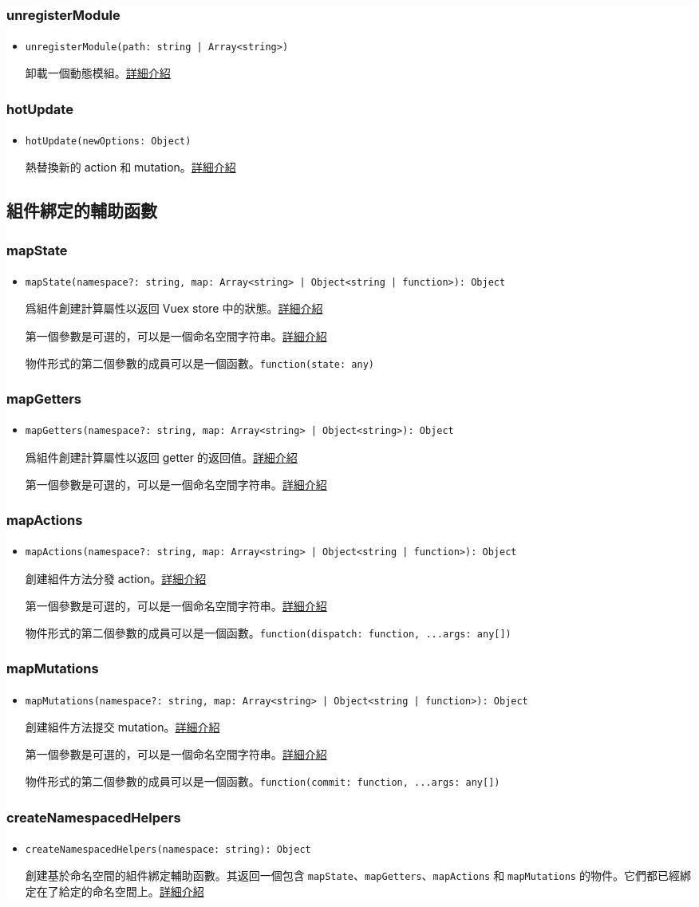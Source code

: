 ### unregisterModule

- `unregisterModule(path: string | Array<string>)`

  卸載一個動態模組。[詳細介紹](../guide/modules.md#模組動態註冊)

### hotUpdate

- `hotUpdate(newOptions: Object)`

  熱替換新的 action 和 mutation。[詳細介紹](../guide/hot-reload.md)

## 組件綁定的輔助函數

### mapState

- `mapState(namespace?: string, map: Array<string> | Object<string | function>): Object`

  爲組件創建計算屬性以返回 Vuex store 中的狀態。[詳細介紹](../guide/state.md#mapstate-輔助函數)

  第一個參數是可選的，可以是一個命名空間字符串。[詳細介紹](../guide/modules.md#帶命名空間的綁定函數)

  物件形式的第二個參數的成員可以是一個函數。`function(state: any)`

### mapGetters

- `mapGetters(namespace?: string, map: Array<string> | Object<string>): Object`

  爲組件創建計算屬性以返回 getter 的返回值。[詳細介紹](../guide/getters.md#mapgetters-輔助函數)

  第一個參數是可選的，可以是一個命名空間字符串。[詳細介紹](../guide/modules.md#帶命名空間的綁定函數)

### mapActions

- `mapActions(namespace?: string, map: Array<string> | Object<string | function>): Object`

  創建組件方法分發 action。[詳細介紹](../guide/actions.md#在組件中分發-action)

  第一個參數是可選的，可以是一個命名空間字符串。[詳細介紹](../guide/modules.md#帶命名空間的綁定函數)

  物件形式的第二個參數的成員可以是一個函數。`function(dispatch: function, ...args: any[])`

### mapMutations

- `mapMutations(namespace?: string, map: Array<string> | Object<string | function>): Object`

  創建組件方法提交 mutation。[詳細介紹](../guide/mutations.md#在組件中提交-mutation)

  第一個參數是可選的，可以是一個命名空間字符串。[詳細介紹](../guide/modules.md#帶命名空間的綁定函數)

  物件形式的第二個參數的成員可以是一個函數。`function(commit: function, ...args: any[])`

### createNamespacedHelpers

- `createNamespacedHelpers(namespace: string): Object`

  創建基於命名空間的組件綁定輔助函數。其返回一個包含 `mapState`、`mapGetters`、`mapActions` 和 `mapMutations` 的物件。它們都已經綁定在了給定的命名空間上。[詳細介紹](../guide/modules.md#帶命名空間的綁定函數)
